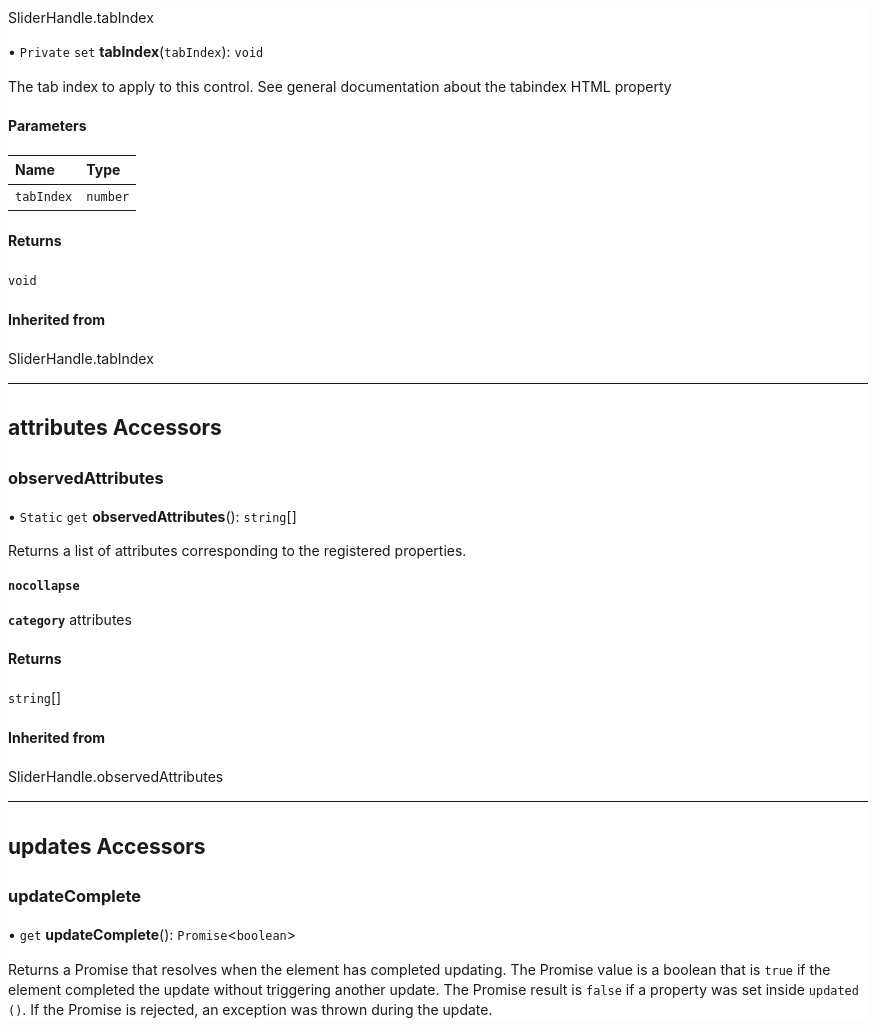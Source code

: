 SliderHandle.tabIndex

• `Private` `set` **tabIndex**(`tabIndex`): `void`

The tab index to apply to this control. See general documentation about
the tabindex HTML property

#### Parameters

| Name       | Type     |
| :--------- | :------- |
| `tabIndex` | `number` |

#### Returns

`void`

#### Inherited from

SliderHandle.tabIndex

---

## attributes Accessors

### observedAttributes

• `Static` `get` **observedAttributes**(): `string`[]

Returns a list of attributes corresponding to the registered properties.

**`nocollapse`**

**`category`** attributes

#### Returns

`string`[]

#### Inherited from

SliderHandle.observedAttributes

---

## updates Accessors

### updateComplete

• `get` **updateComplete**(): `Promise`<`boolean`\>

Returns a Promise that resolves when the element has completed updating.
The Promise value is a boolean that is `true` if the element completed the
update without triggering another update. The Promise result is `false` if
a property was set inside `updated()`. If the Promise is rejected, an
exception was thrown during the update.
